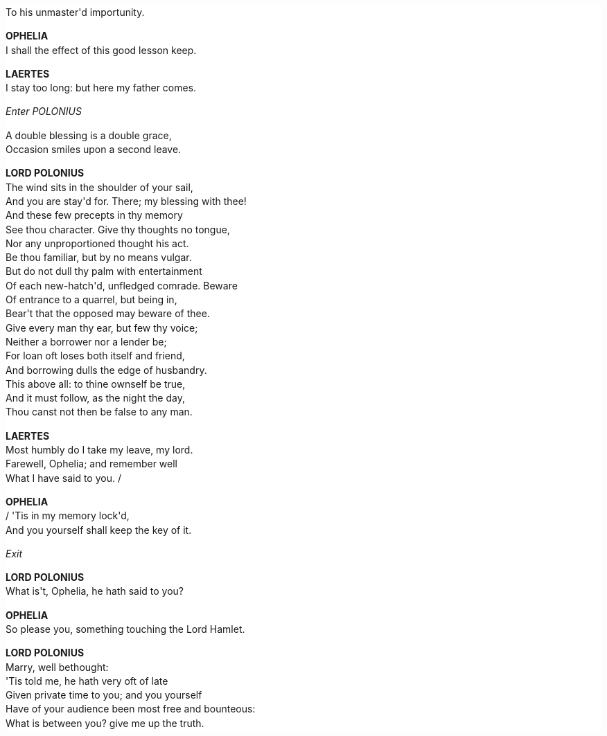 To his unmaster'd importunity.

**OPHELIA**  
I shall the effect of this good lesson keep.

**LAERTES**  
I stay too long: but here my father comes.

*Enter POLONIUS*

A double blessing is a double grace,  
Occasion smiles upon a second leave.

**LORD POLONIUS**  
The wind sits in the shoulder of your sail,  
And you are stay'd for. There; my blessing with thee!  
And these few precepts in thy memory  
See thou character. Give thy thoughts no tongue,  
Nor any unproportioned thought his act.  
Be thou familiar, but by no means vulgar.  
But do not dull thy palm with entertainment  
Of each new-hatch'd, unfledged comrade. Beware  
Of entrance to a quarrel, but being in,  
Bear't that the opposed may beware of thee.  
Give every man thy ear, but few thy voice;  
Neither a borrower nor a lender be;  
For loan oft loses both itself and friend,  
And borrowing dulls the edge of husbandry.  
This above all: to thine ownself be true,  
And it must follow, as the night the day,  
Thou canst not then be false to any man.

**LAERTES**  
Most humbly do I take my leave, my lord.  
Farewell, Ophelia; and remember well  
What I have said to you. /

**OPHELIA**  
/ 'Tis in my memory lock'd,  
And you yourself shall keep the key of it.

*Exit*

**LORD POLONIUS**  
What is't, Ophelia, he hath said to you?

**OPHELIA**  
So please you, something touching the Lord Hamlet.

**LORD POLONIUS**  
Marry, well bethought:  
'Tis told me, he hath very oft of late  
Given private time to you; and you yourself  
Have of your audience been most free and bounteous:  
What is between you? give me up the truth.
